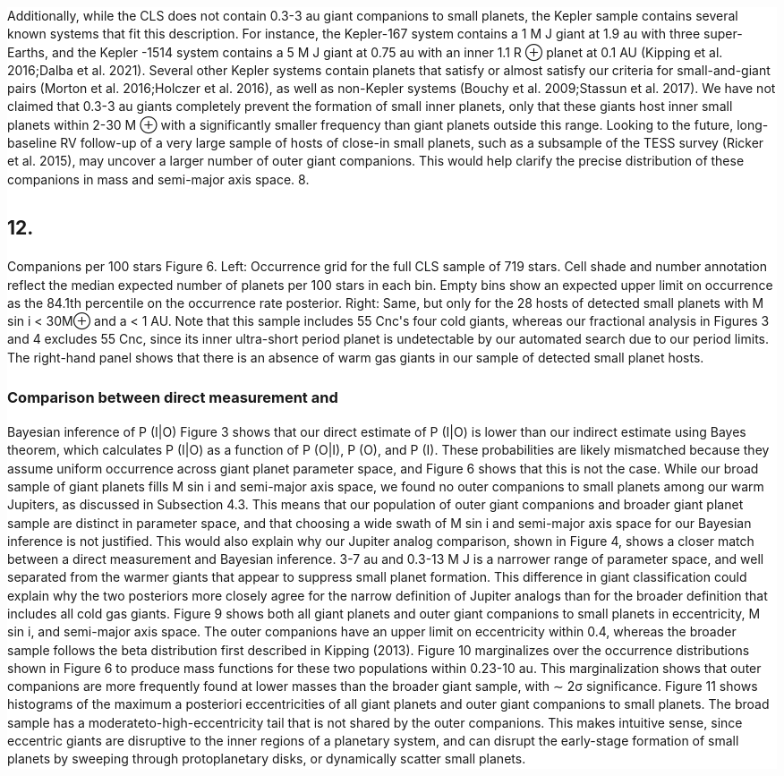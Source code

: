 Additionally, while the CLS does not contain 0.3-3 au giant companions to small planets, the Kepler sample contains several known systems that fit this description. For instance, the Kepler-167 system contains a 1 M J giant at 1.9 au with three super-Earths, and the Kepler -1514 system contains a 5 M J giant at 0.75 au with an inner 1.1 R ⊕ planet at 0.1 AU (Kipping et al. 2016;Dalba et al. 2021). Several other Kepler systems contain planets that satisfy or almost satisfy our criteria for small-and-giant pairs (Morton et al. 2016;Holczer et al. 2016), as well as non-Kepler systems (Bouchy et al. 2009;Stassun et al. 2017). We have not claimed that 0.3-3 au giants completely prevent the formation of small inner planets, only that these giants host inner small planets within 2-30 M ⊕ with a significantly smaller frequency than giant planets outside this range. Looking to the future, long-baseline RV follow-up of a very large sample of hosts of close-in small planets, such as a subsample of the TESS survey (Ricker et al. 2015), may uncover a larger number of outer giant companions. This would help clarify the precise distribution of these companions in mass and semi-major axis space. 8.


## 12.

Companions per 100 stars Figure 6. Left: Occurrence grid for the full CLS sample of 719 stars. Cell shade and number annotation reflect the median expected number of planets per 100 stars in each bin. Empty bins show an expected upper limit on occurrence as the 84.1th percentile on the occurrence rate posterior. Right: Same, but only for the 28 hosts of detected small planets with M sin i < 30M⊕ and a < 1 AU. Note that this sample includes 55 Cnc's four cold giants, whereas our fractional analysis in Figures 3 and 4 excludes 55 Cnc, since its inner ultra-short period planet is undetectable by our automated search due to our period limits. The right-hand panel shows that there is an absence of warm gas giants in our sample of detected small planet hosts.


### Comparison between direct measurement and

Bayesian inference of P (I|O) Figure 3 shows that our direct estimate of P (I|O) is lower than our indirect estimate using Bayes theorem, which calculates P (I|O) as a function of P (O|I), P (O), and P (I). These probabilities are likely mismatched because they assume uniform occurrence across giant planet parameter space, and Figure 6 shows that this is not the case. While our broad sample of giant planets fills M sin i and semi-major axis space, we found no outer companions to small planets among our warm Jupiters, as discussed in Subsection 4.3. This means that our population of outer giant companions and broader giant planet sample are distinct in parameter space, and that choosing a wide swath of M sin i and semi-major axis space for our Bayesian inference is not justified. This would also explain why our Jupiter analog comparison, shown in Figure 4, shows a closer match between a direct measurement and Bayesian inference. 3-7 au and 0.3-13 M J is a narrower range of parameter space, and well separated from the warmer giants that appear to suppress small planet formation. This difference in giant classification could explain why the two posteriors more closely agree for the narrow definition of Jupiter analogs than for the broader definition that includes all cold gas giants. Figure 9 shows both all giant planets and outer giant companions to small planets in eccentricity, M sin i, and semi-major axis space. The outer companions have an upper limit on eccentricity within 0.4, whereas the broader sample follows the beta distribution first described in Kipping (2013). Figure 10 marginalizes over the occurrence distributions shown in Figure 6 to produce mass functions for these two populations within 0.23-10 au. This marginalization shows that outer companions are more frequently found at lower masses than the broader giant sample, with ∼ 2σ significance. Figure  11 shows histograms of the maximum a posteriori eccentricities of all giant planets and outer giant companions to small planets. The broad sample has a moderateto-high-eccentricity tail that is not shared by the outer companions. This makes intuitive sense, since eccentric giants are disruptive to the inner regions of a planetary system, and can disrupt the early-stage formation of small planets by sweeping through protoplanetary disks, or dynamically scatter small planets.
